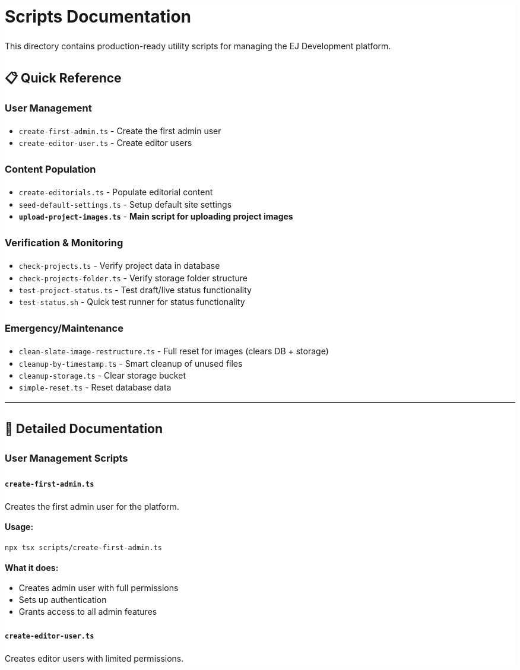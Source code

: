 # Scripts Documentation

This directory contains production-ready utility scripts for managing the EJ Development platform.

## 📋 Quick Reference

### User Management
- `create-first-admin.ts` - Create the first admin user
- `create-editor-user.ts` - Create editor users

### Content Population
- `create-editorials.ts` - Populate editorial content
- `seed-default-settings.ts` - Setup default site settings
- **`upload-project-images.ts`** - **Main script for uploading project images**

### Verification & Monitoring
- `check-projects.ts` - Verify project data in database
- `check-projects-folder.ts` - Verify storage folder structure
- `test-project-status.ts` - Test draft/live status functionality
- `test-status.sh` - Quick test runner for status functionality

### Emergency/Maintenance
- `clean-slate-image-restructure.ts` - Full reset for images (clears DB + storage)
- `cleanup-by-timestamp.ts` - Smart cleanup of unused files
- `cleanup-storage.ts` - Clear storage bucket
- `simple-reset.ts` - Reset database data

---

## 📖 Detailed Documentation

### User Management Scripts

#### `create-first-admin.ts`
Creates the first admin user for the platform.

**Usage:**
```bash
npx tsx scripts/create-first-admin.ts
```

**What it does:**
- Creates admin user with full permissions
- Sets up authentication
- Grants access to all admin features

#### `create-editor-user.ts`
Creates editor users with limited permissions.
